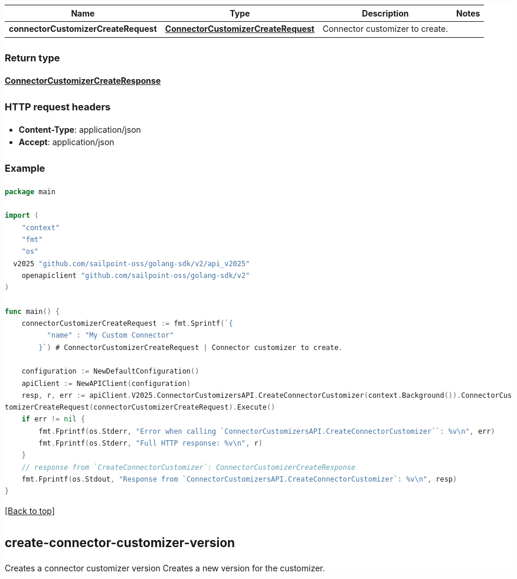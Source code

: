 
Name | Type | Description  | Notes
------------- | ------------- | ------------- | -------------
 **connectorCustomizerCreateRequest** | [**ConnectorCustomizerCreateRequest**](../models/connector-customizer-create-request) | Connector customizer to create. | 

### Return type

[**ConnectorCustomizerCreateResponse**](../models/connector-customizer-create-response)

### HTTP request headers

- **Content-Type**: application/json
- **Accept**: application/json

### Example

```go
package main

import (
	"context"
	"fmt"
	"os"
  v2025 "github.com/sailpoint-oss/golang-sdk/v2/api_v2025"
	openapiclient "github.com/sailpoint-oss/golang-sdk/v2"
)

func main() {
    connectorCustomizerCreateRequest := fmt.Sprintf(`{
          "name" : "My Custom Connector"
        }`) # ConnectorCustomizerCreateRequest | Connector customizer to create.

	configuration := NewDefaultConfiguration()
	apiClient := NewAPIClient(configuration)
	resp, r, err := apiClient.V2025.ConnectorCustomizersAPI.CreateConnectorCustomizer(context.Background()).ConnectorCustomizerCreateRequest(connectorCustomizerCreateRequest).Execute()
	if err != nil {
		fmt.Fprintf(os.Stderr, "Error when calling `ConnectorCustomizersAPI.CreateConnectorCustomizer``: %v\n", err)
		fmt.Fprintf(os.Stderr, "Full HTTP response: %v\n", r)
	}
	// response from `CreateConnectorCustomizer`: ConnectorCustomizerCreateResponse
	fmt.Fprintf(os.Stdout, "Response from `ConnectorCustomizersAPI.CreateConnectorCustomizer`: %v\n", resp)
}
```

[[Back to top]](#)

## create-connector-customizer-version
Creates a connector customizer version
Creates a new version for the customizer.
